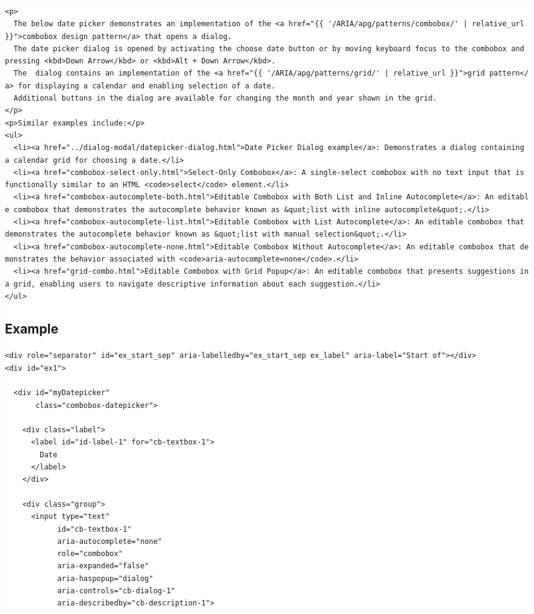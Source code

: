   <div>
    
    <p>
      The below date picker demonstrates an implementation of the <a href="{{ '/ARIA/apg/patterns/combobox/' | relative_url }}">combobox design pattern</a> that opens a dialog.
      The date picker dialog is opened by activating the choose date button or by moving keyboard focus to the combobox and pressing <kbd>Down Arrow</kbd> or <kbd>Alt + Down Arrow</kbd>.
      The  dialog contains an implementation of the <a href="{{ '/ARIA/apg/patterns/grid/' | relative_url }}">grid pattern</a> for displaying a calendar and enabling selection of a date.
      Additional buttons in the dialog are available for changing the month and year shown in the grid.
    </p>
    <p>Similar examples include:</p>
    <ul>
      <li><a href="../dialog-modal/datepicker-dialog.html">Date Picker Dialog example</a>: Demonstrates a dialog containing a calendar grid for choosing a date.</li>
      <li><a href="combobox-select-only.html">Select-Only Combobox</a>: A single-select combobox with no text input that is functionally similar to an HTML <code>select</code> element.</li>
      <li><a href="combobox-autocomplete-both.html">Editable Combobox with Both List and Inline Autocomplete</a>: An editable combobox that demonstrates the autocomplete behavior known as &quot;list with inline autocomplete&quot;.</li>
      <li><a href="combobox-autocomplete-list.html">Editable Combobox with List Autocomplete</a>: An editable combobox that demonstrates the autocomplete behavior known as &quot;list with manual selection&quot;.</li>
      <li><a href="combobox-autocomplete-none.html">Editable Combobox Without Autocomplete</a>: An editable combobox that demonstrates the behavior associated with <code>aria-autocomplete=none</code>.</li>
      <li><a href="grid-combo.html">Editable Combobox with Grid Popup</a>: An editable combobox that presents suggestions in a grid, enabling users to navigate descriptive information about each suggestion.</li>
    </ul>

  <section>
    <div class="example-header">
      <h2 id="ex_label">Example</h2>
    </div>

    <div role="separator" id="ex_start_sep" aria-labelledby="ex_start_sep ex_label" aria-label="Start of"></div>
    <div id="ex1">

      <div id="myDatepicker"
           class="combobox-datepicker">

        <div class="label">
          <label id="id-label-1" for="cb-textbox-1">
            Date
          </label>
        </div>

        <div class="group">
          <input type="text"
                id="cb-textbox-1"
                aria-autocomplete="none"
                role="combobox"
                aria-expanded="false"
                aria-haspopup="dialog"
                aria-controls="cb-dialog-1"
                aria-describedby="cb-description-1">
